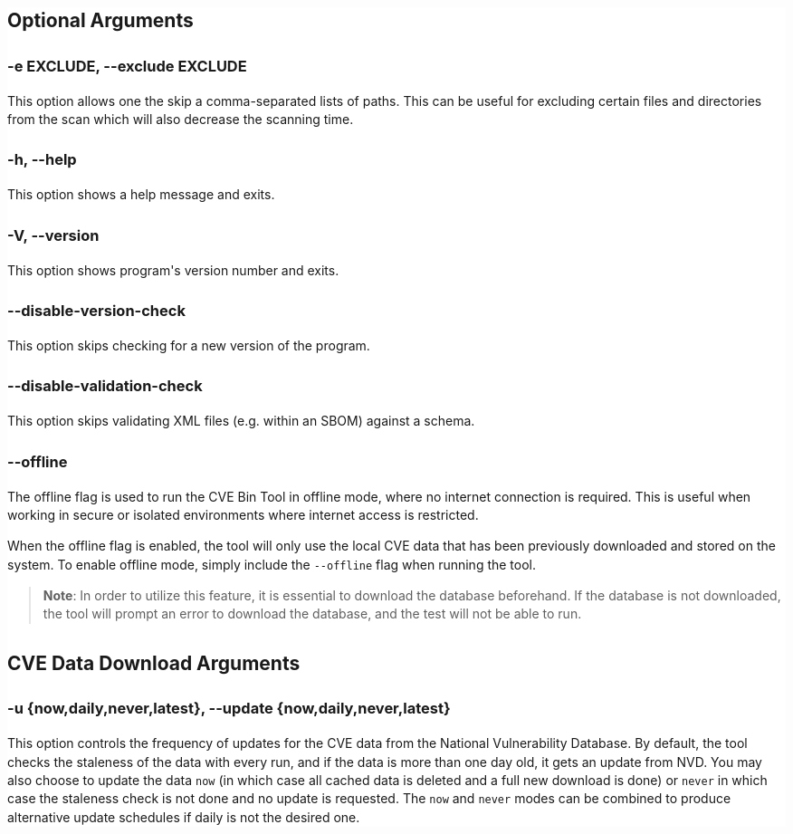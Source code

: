 ```json
```



## Optional Arguments

### -e EXCLUDE, --exclude EXCLUDE

This option allows one the skip a comma-separated lists of paths. This can be useful for excluding certain files and directories from the scan which will also decrease the scanning time.

### -h, --help

This option shows a help message and exits.

### -V, --version

This option shows program's version number and exits.

### --disable-version-check

This option skips checking for a new version of the program.

### --disable-validation-check

This option skips validating XML files (e.g. within an SBOM) against a schema.

### --offline

The offline flag is used to run the CVE Bin Tool in offline mode, where no internet connection is required. This is useful when working in secure or isolated environments where internet access is restricted.

When the offline flag is enabled, the tool will only use the local CVE data that has been previously downloaded and stored on the system. To enable offline mode, simply include the `--offline` flag when running the tool.

> **Note**: In order to utilize this feature, it is essential to download the database beforehand. If the database is not downloaded, the tool will prompt an error to download the database, and the test will not be able to run.

## CVE Data Download Arguments

### -u {now,daily,never,latest}, --update {now,daily,never,latest}

This option controls the frequency of updates for the CVE data from the National Vulnerability Database. By default, the tool checks the staleness of the data with every run, and if the data is more than one day old, it gets an update from NVD. You may also choose to update the data `now` (in which case all cached data is deleted and a full new download is done) or `never` in which case the staleness check is not done and no update is requested. The `now` and `never` modes can be combined to produce alternative update schedules if daily is not the desired one.
